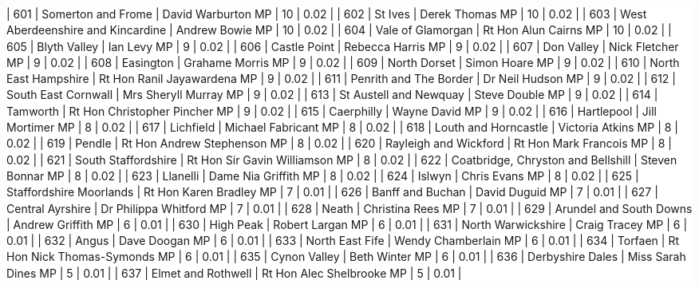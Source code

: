 | 601 | Somerton and Frome | David Warburton MP | 10 | 0.02 |
| 602 | St Ives | Derek Thomas MP | 10 | 0.02 |
| 603 | West Aberdeenshire and Kincardine | Andrew Bowie MP | 10 | 0.02 |
| 604 | Vale of Glamorgan | Rt Hon Alun Cairns MP | 10 | 0.02 |
| 605 | Blyth Valley | Ian Levy MP | 9 | 0.02 |
| 606 | Castle Point | Rebecca Harris MP | 9 | 0.02 |
| 607 | Don Valley | Nick Fletcher MP | 9 | 0.02 |
| 608 | Easington | Grahame Morris MP | 9 | 0.02 |
| 609 | North Dorset | Simon Hoare MP | 9 | 0.02 |
| 610 | North East Hampshire | Rt Hon Ranil Jayawardena MP | 9 | 0.02 |
| 611 | Penrith and The Border | Dr Neil Hudson MP | 9 | 0.02 |
| 612 | South East Cornwall | Mrs Sheryll Murray MP | 9 | 0.02 |
| 613 | St Austell and Newquay | Steve Double MP | 9 | 0.02 |
| 614 | Tamworth | Rt Hon Christopher Pincher MP | 9 | 0.02 |
| 615 | Caerphilly | Wayne David MP | 9 | 0.02 |
| 616 | Hartlepool | Jill Mortimer MP | 8 | 0.02 |
| 617 | Lichfield | Michael Fabricant MP | 8 | 0.02 |
| 618 | Louth and Horncastle | Victoria Atkins MP | 8 | 0.02 |
| 619 | Pendle | Rt Hon Andrew Stephenson MP | 8 | 0.02 |
| 620 | Rayleigh and Wickford | Rt Hon Mark Francois MP | 8 | 0.02 |
| 621 | South Staffordshire | Rt Hon Sir Gavin Williamson MP | 8 | 0.02 |
| 622 | Coatbridge, Chryston and Bellshill | Steven Bonnar MP | 8 | 0.02 |
| 623 | Llanelli | Dame Nia Griffith MP | 8 | 0.02 |
| 624 | Islwyn | Chris Evans MP | 8 | 0.02 |
| 625 | Staffordshire Moorlands | Rt Hon Karen Bradley MP | 7 | 0.01 |
| 626 | Banff and Buchan | David Duguid MP | 7 | 0.01 |
| 627 | Central Ayrshire | Dr Philippa Whitford MP | 7 | 0.01 |
| 628 | Neath | Christina Rees MP | 7 | 0.01 |
| 629 | Arundel and South Downs | Andrew Griffith MP | 6 | 0.01 |
| 630 | High Peak | Robert Largan MP | 6 | 0.01 |
| 631 | North Warwickshire | Craig Tracey MP | 6 | 0.01 |
| 632 | Angus | Dave Doogan MP | 6 | 0.01 |
| 633 | North East Fife | Wendy Chamberlain MP | 6 | 0.01 |
| 634 | Torfaen | Rt Hon Nick Thomas-Symonds MP | 6 | 0.01 |
| 635 | Cynon Valley | Beth Winter MP | 6 | 0.01 |
| 636 | Derbyshire Dales | Miss Sarah Dines MP | 5 | 0.01 |
| 637 | Elmet and Rothwell | Rt Hon Alec Shelbrooke MP | 5 | 0.01 |